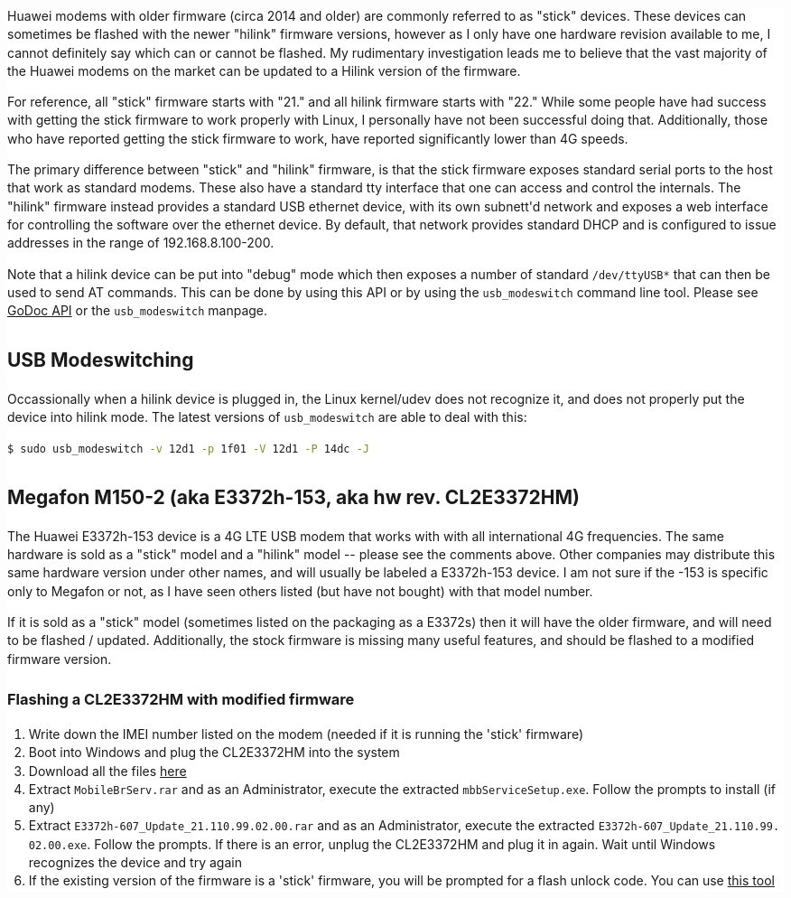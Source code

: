 Huawei modems with older firmware (circa 2014 and older) are commonly referred
to as "stick" devices. These devices can sometimes be flashed with the newer
"hilink" firmware versions, however as I only have one hardware revision
available to me, I cannot definitely say which can or cannot be flashed. My
rudimentary investigation leads me to believe that the vast majority of the
Huawei modems on the market can be updated to a Hilink version of the firmware.

For reference, all "stick" firmware starts with "21." and all hilink firmware
starts with "22." While some people have had success with getting the stick
firmware to work properly with Linux, I personally have not been successful
doing that. Additionally, those who have reported getting the stick firmware to
work, have reported significantly lower than 4G speeds.

The primary difference between "stick" and "hilink" firmware, is that the stick
firmware exposes standard serial ports to the host that work as standard
modems. These also have a standard tty interface that one can access and
control the internals. The "hilink" firmware instead provides a standard USB
ethernet device, with its own subnett'd network and exposes a web interface for
controlling the software over the ethernet device. By default, that network
provides standard DHCP and is configured to issue addresses in the range of
192.168.8.100-200.

Note that a hilink device can be put into "debug" mode which then exposes a
number of standard `/dev/ttyUSB*` that can then be used to send AT commands.
This can be done by using this API or by using the `usb_modeswitch` command
line tool. Please see [GoDoc API](http://github.com/S1mpleTheBest/hilink) or
the `usb_modeswitch` manpage.

## USB Modeswitching

Occassionally when a hilink device is plugged in, the Linux kernel/udev does
not recognize it, and does not properly put the device into hilink mode. The
latest versions of `usb_modeswitch` are able to deal with this:
```sh
$ sudo usb_modeswitch -v 12d1 -p 1f01 -V 12d1 -P 14dc -J
```

## Megafon M150-2 (aka E3372h-153, aka hw rev. CL2E3372HM)

The Huawei E3372h-153 device is a 4G LTE USB modem that works with with all
international 4G frequencies. The same hardware is sold as a "stick" model and
a "hilink" model -- please see the comments above. Other companies may
distribute this same hardware version under other names, and will usually be
labeled a E3372h-153 device. I am not sure if the -153 is specific only to
Megafon or not, as I have seen others listed (but have not bought) with that
model number.

If it is sold as a "stick" model (sometimes listed on the packaging as a
E3372s) then it will have the older firmware, and will need to be flashed /
updated. Additionally, the stock firmware is missing many useful features, and
should be flashed to a modified firmware version.

### Flashing a CL2E3372HM with modified firmware
1. Write down the IMEI number listed on the modem (needed if it is running the 'stick' firmware)
2. Boot into Windows and plug the CL2E3372HM into the system
3. Download all the files [here](https://monster.xe-xe.org/files/e3372h/)
4. Extract `MobileBrServ.rar` and as an Administrator, execute the extracted
   `mbbServiceSetup.exe`. Follow the prompts to install (if any)
5. Extract `E3372h-607_Update_21.110.99.02.00.rar` and as an Administrator,
   execute the extracted `E3372h-607_Update_21.110.99.02.00.exe`. Follow the
   prompts. If there is an error, unplug the CL2E3372HM and plug it in again.
   Wait until Windows recognizes the device and try again
6. If the existing version of the firmware is a 'stick' firmware, you will be
   prompted for a flash unlock code. You can use [this tool](https://github.com/knq/huaweihash/tree/master/cmd/huaweicalc)